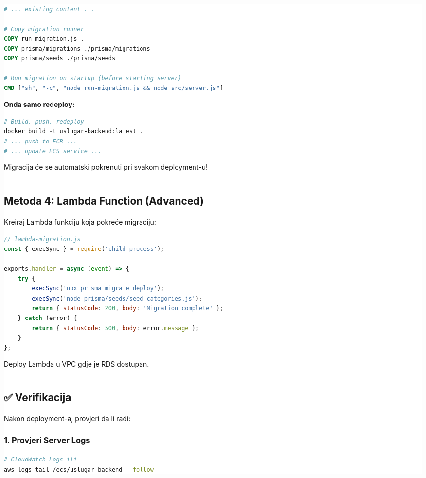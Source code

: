 ```dockerfile
# ... existing content ...

# Copy migration runner
COPY run-migration.js .
COPY prisma/migrations ./prisma/migrations
COPY prisma/seeds ./prisma/seeds

# Run migration on startup (before starting server)
CMD ["sh", "-c", "node run-migration.js && node src/server.js"]
```

**Onda samo redeploy:**

```powershell
# Build, push, redeploy
docker build -t uslugar-backend:latest .
# ... push to ECR ...
# ... update ECS service ...
```

Migracija će se automatski pokrenuti pri svakom deployment-u!

---

## Metoda 4: Lambda Function (Advanced)

Kreiraj Lambda funkciju koja pokreće migraciju:

```javascript
// lambda-migration.js
const { execSync } = require('child_process');

exports.handler = async (event) => {
    try {
        execSync('npx prisma migrate deploy');
        execSync('node prisma/seeds/seed-categories.js');
        return { statusCode: 200, body: 'Migration complete' };
    } catch (error) {
        return { statusCode: 500, body: error.message };
    }
};
```

Deploy Lambda u VPC gdje je RDS dostupan.

---

## ✅ Verifikacija

Nakon deployment-a, provjeri da li radi:

### 1. Provjeri Server Logs

```bash
# CloudWatch Logs ili
aws logs tail /ecs/uslugar-backend --follow
```
